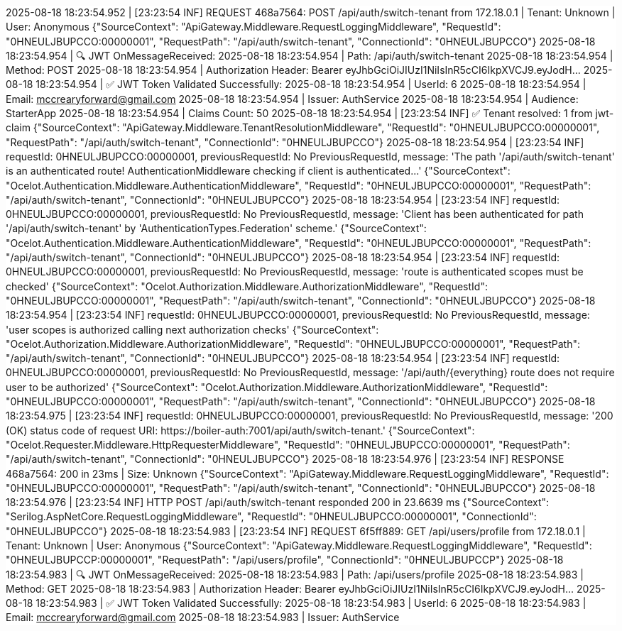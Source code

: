 2025-08-18 18:23:54.952 | [23:23:54 INF] REQUEST 468a7564: POST /api/auth/switch-tenant from 172.18.0.1 | Tenant: Unknown | User: Anonymous {"SourceContext": "ApiGateway.Middleware.RequestLoggingMiddleware", "RequestId": "0HNEULJBUPCCO:00000001", "RequestPath": "/api/auth/switch-tenant", "ConnectionId": "0HNEULJBUPCCO"}
2025-08-18 18:23:54.954 | 🔍 JWT OnMessageReceived:
2025-08-18 18:23:54.954 |    Path: /api/auth/switch-tenant
2025-08-18 18:23:54.954 |    Method: POST
2025-08-18 18:23:54.954 |    Authorization Header: Bearer eyJhbGciOiJIUzI1NiIsInR5cCI6IkpXVCJ9.eyJodH...
2025-08-18 18:23:54.954 | ✅ JWT Token Validated Successfully:
2025-08-18 18:23:54.954 |    UserId: 6
2025-08-18 18:23:54.954 |    Email: mccrearyforward@gmail.com
2025-08-18 18:23:54.954 |    Issuer: AuthService
2025-08-18 18:23:54.954 |    Audience: StarterApp
2025-08-18 18:23:54.954 |    Claims Count: 50
2025-08-18 18:23:54.954 | [23:23:54 INF] ✅ Tenant resolved: 1 from jwt-claim {"SourceContext": "ApiGateway.Middleware.TenantResolutionMiddleware", "RequestId": "0HNEULJBUPCCO:00000001", "RequestPath": "/api/auth/switch-tenant", "ConnectionId": "0HNEULJBUPCCO"}
2025-08-18 18:23:54.954 | [23:23:54 INF] requestId: 0HNEULJBUPCCO:00000001, previousRequestId: No PreviousRequestId, message: 'The path '/api/auth/switch-tenant' is an authenticated route! AuthenticationMiddleware checking if client is authenticated...' {"SourceContext": "Ocelot.Authentication.Middleware.AuthenticationMiddleware", "RequestId": "0HNEULJBUPCCO:00000001", "RequestPath": "/api/auth/switch-tenant", "ConnectionId": "0HNEULJBUPCCO"}
2025-08-18 18:23:54.954 | [23:23:54 INF] requestId: 0HNEULJBUPCCO:00000001, previousRequestId: No PreviousRequestId, message: 'Client has been authenticated for path '/api/auth/switch-tenant' by 'AuthenticationTypes.Federation' scheme.' {"SourceContext": "Ocelot.Authentication.Middleware.AuthenticationMiddleware", "RequestId": "0HNEULJBUPCCO:00000001", "RequestPath": "/api/auth/switch-tenant", "ConnectionId": "0HNEULJBUPCCO"}
2025-08-18 18:23:54.954 | [23:23:54 INF] requestId: 0HNEULJBUPCCO:00000001, previousRequestId: No PreviousRequestId, message: 'route is authenticated scopes must be checked' {"SourceContext": "Ocelot.Authorization.Middleware.AuthorizationMiddleware", "RequestId": "0HNEULJBUPCCO:00000001", "RequestPath": "/api/auth/switch-tenant", "ConnectionId": "0HNEULJBUPCCO"}
2025-08-18 18:23:54.954 | [23:23:54 INF] requestId: 0HNEULJBUPCCO:00000001, previousRequestId: No PreviousRequestId, message: 'user scopes is authorized calling next authorization checks' {"SourceContext": "Ocelot.Authorization.Middleware.AuthorizationMiddleware", "RequestId": "0HNEULJBUPCCO:00000001", "RequestPath": "/api/auth/switch-tenant", "ConnectionId": "0HNEULJBUPCCO"}
2025-08-18 18:23:54.954 | [23:23:54 INF] requestId: 0HNEULJBUPCCO:00000001, previousRequestId: No PreviousRequestId, message: '/api/auth/{everything} route does not require user to be authorized' {"SourceContext": "Ocelot.Authorization.Middleware.AuthorizationMiddleware", "RequestId": "0HNEULJBUPCCO:00000001", "RequestPath": "/api/auth/switch-tenant", "ConnectionId": "0HNEULJBUPCCO"}
2025-08-18 18:23:54.975 | [23:23:54 INF] requestId: 0HNEULJBUPCCO:00000001, previousRequestId: No PreviousRequestId, message: '200 (OK) status code of request URI: https://boiler-auth:7001/api/auth/switch-tenant.' {"SourceContext": "Ocelot.Requester.Middleware.HttpRequesterMiddleware", "RequestId": "0HNEULJBUPCCO:00000001", "RequestPath": "/api/auth/switch-tenant", "ConnectionId": "0HNEULJBUPCCO"}
2025-08-18 18:23:54.976 | [23:23:54 INF] RESPONSE 468a7564: 200 in 23ms | Size: Unknown {"SourceContext": "ApiGateway.Middleware.RequestLoggingMiddleware", "RequestId": "0HNEULJBUPCCO:00000001", "RequestPath": "/api/auth/switch-tenant", "ConnectionId": "0HNEULJBUPCCO"}
2025-08-18 18:23:54.976 | [23:23:54 INF] HTTP POST /api/auth/switch-tenant responded 200 in 23.6639 ms {"SourceContext": "Serilog.AspNetCore.RequestLoggingMiddleware", "RequestId": "0HNEULJBUPCCO:00000001", "ConnectionId": "0HNEULJBUPCCO"}
2025-08-18 18:23:54.983 | [23:23:54 INF] REQUEST 6f5ff889: GET /api/users/profile from 172.18.0.1 | Tenant: Unknown | User: Anonymous {"SourceContext": "ApiGateway.Middleware.RequestLoggingMiddleware", "RequestId": "0HNEULJBUPCCP:00000001", "RequestPath": "/api/users/profile", "ConnectionId": "0HNEULJBUPCCP"}
2025-08-18 18:23:54.983 | 🔍 JWT OnMessageReceived:
2025-08-18 18:23:54.983 |    Path: /api/users/profile
2025-08-18 18:23:54.983 |    Method: GET
2025-08-18 18:23:54.983 |    Authorization Header: Bearer eyJhbGciOiJIUzI1NiIsInR5cCI6IkpXVCJ9.eyJodH...
2025-08-18 18:23:54.983 | ✅ JWT Token Validated Successfully:
2025-08-18 18:23:54.983 |    UserId: 6
2025-08-18 18:23:54.983 |    Email: mccrearyforward@gmail.com
2025-08-18 18:23:54.983 |    Issuer: AuthService